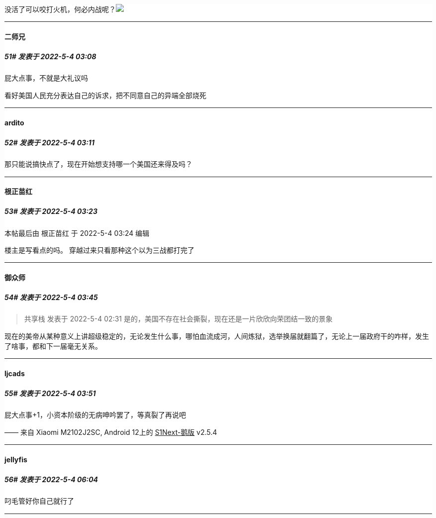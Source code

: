 没活了可以咬打火机，何必内战呢？<img src="https://static.saraba1st.com/image/smiley/face2017/002.png" referrerpolicy="no-referrer">

*****

####  二师兄  
##### 51#       发表于 2022-5-4 03:08

屁大点事，不就是大礼议吗

看好美国人民充分表达自己的诉求，把不同意自己的异端全部烧死

*****

####  ardito  
##### 52#       发表于 2022-5-4 03:11

那只能说搞快点了，现在开始想支持哪一个美国还来得及吗？

*****

####  根正苗红  
##### 53#       发表于 2022-5-4 03:23

 本帖最后由 根正苗红 于 2022-5-4 03:24 编辑 

楼主是写看点的吗。
穿越过来只看那种这个以为三战都打完了

*****

####  御众师  
##### 54#       发表于 2022-5-4 03:45

<blockquote>共享栈 发表于 2022-5-4 02:31
是的，美国不存在社会撕裂，现在还是一片欣欣向荣团结一致的景象</blockquote>
现在的美帝从某种意义上讲超级稳定的，无论发生什么事，哪怕血流成河，人间炼狱，选举换届就翻篇了，无论上一届政府干的咋样，发生了啥事，都和下一届毫无关系。

*****

####  ljcads  
##### 55#       发表于 2022-5-4 03:51

屁大点事+1，小资本阶级的无病呻吟罢了，等真裂了再说吧

—— 来自 Xiaomi M2102J2SC, Android 12上的 [S1Next-鹅版](https://github.com/ykrank/S1-Next/releases) v2.5.4

*****

####  jellyfis  
##### 56#       发表于 2022-5-4 06:04

叼毛管好你自己就行了

*****
